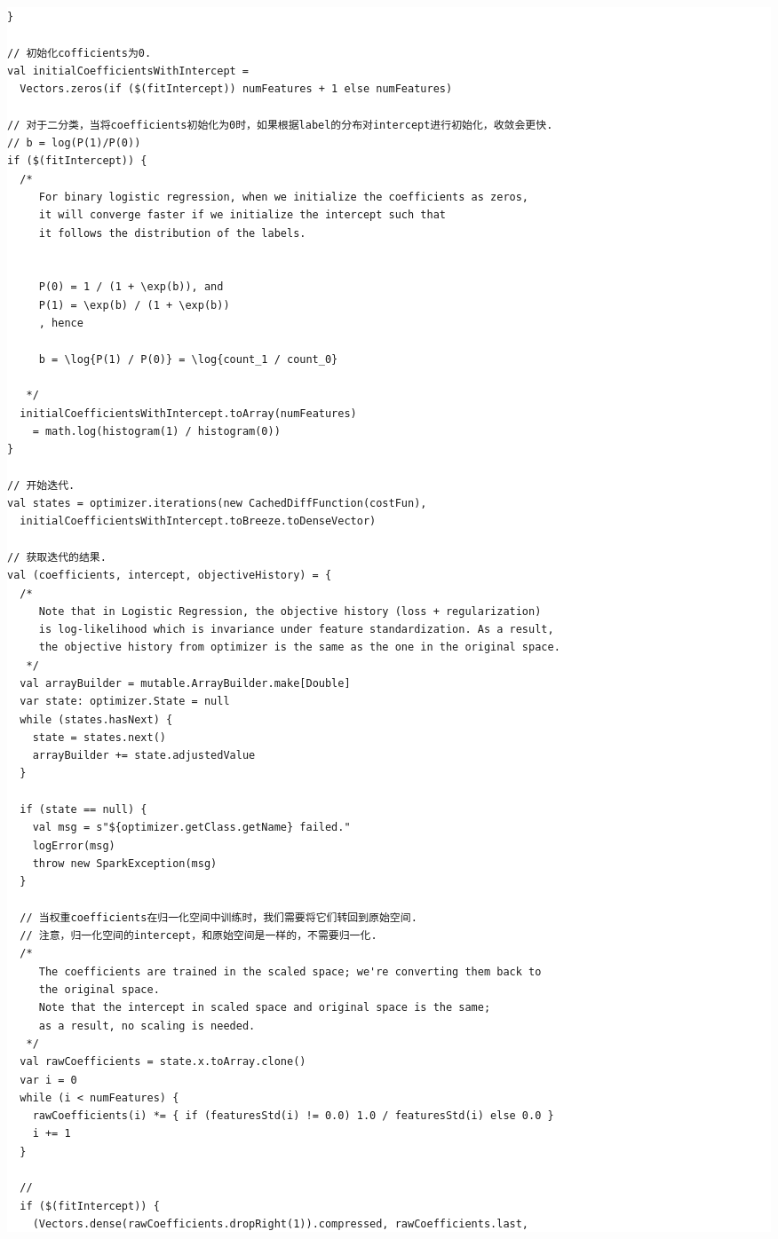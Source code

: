     }

    // 初始化cofficients为0.
    val initialCoefficientsWithIntercept =
      Vectors.zeros(if ($(fitIntercept)) numFeatures + 1 else numFeatures)

    // 对于二分类，当将coefficients初始化为0时，如果根据label的分布对intercept进行初始化，收敛会更快.
    // b = log(P(1)/P(0))
    if ($(fitIntercept)) {
      /*
         For binary logistic regression, when we initialize the coefficients as zeros,
         it will converge faster if we initialize the intercept such that
         it follows the distribution of the labels.

         
         P(0) = 1 / (1 + \exp(b)), and
         P(1) = \exp(b) / (1 + \exp(b))
         , hence
         
         b = \log{P(1) / P(0)} = \log{count_1 / count_0}
         
       */
      initialCoefficientsWithIntercept.toArray(numFeatures)
        = math.log(histogram(1) / histogram(0))
    }

    // 开始迭代.
    val states = optimizer.iterations(new CachedDiffFunction(costFun),
      initialCoefficientsWithIntercept.toBreeze.toDenseVector)

    // 获取迭代的结果.
    val (coefficients, intercept, objectiveHistory) = {
      /*
         Note that in Logistic Regression, the objective history (loss + regularization)
         is log-likelihood which is invariance under feature standardization. As a result,
         the objective history from optimizer is the same as the one in the original space.
       */
      val arrayBuilder = mutable.ArrayBuilder.make[Double]
      var state: optimizer.State = null
      while (states.hasNext) {
        state = states.next()
        arrayBuilder += state.adjustedValue
      }

      if (state == null) {
        val msg = s"${optimizer.getClass.getName} failed."
        logError(msg)
        throw new SparkException(msg)
      }

      // 当权重coefficients在归一化空间中训练时，我们需要将它们转回到原始空间.
      // 注意，归一化空间的intercept，和原始空间是一样的，不需要归一化.
      /*
         The coefficients are trained in the scaled space; we're converting them back to
         the original space.
         Note that the intercept in scaled space and original space is the same;
         as a result, no scaling is needed.
       */
      val rawCoefficients = state.x.toArray.clone()
      var i = 0
      while (i < numFeatures) {
        rawCoefficients(i) *= { if (featuresStd(i) != 0.0) 1.0 / featuresStd(i) else 0.0 }
        i += 1
      }

      // 
      if ($(fitIntercept)) {
        (Vectors.dense(rawCoefficients.dropRight(1)).compressed, rawCoefficients.last,
